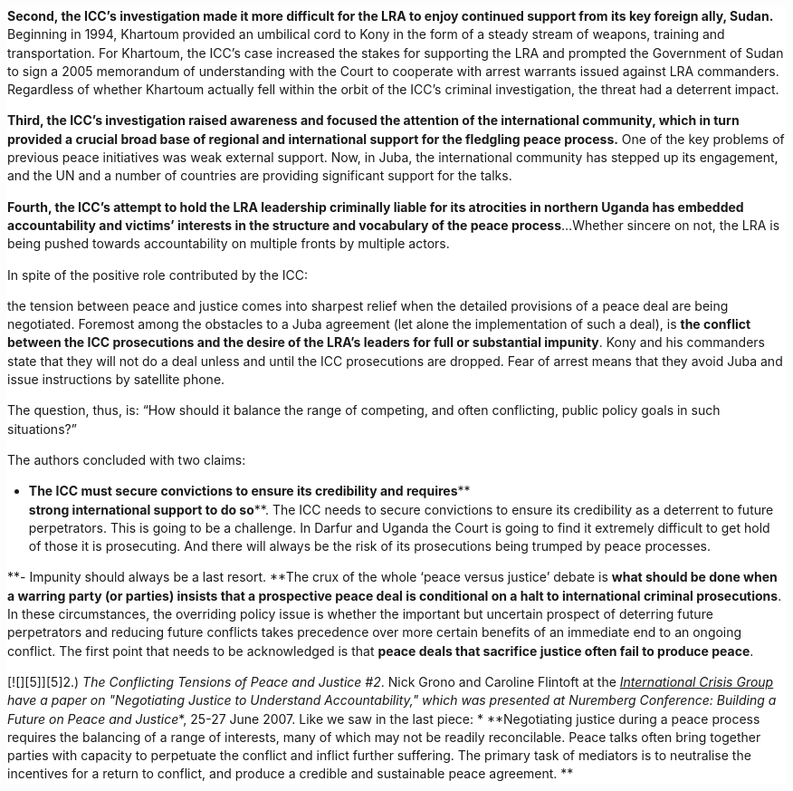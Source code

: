 **Second, the ICC’s investigation made it more difficult for the LRA to enjoy continued support from its key foreign ally, ****Sudan****.** Beginning in 1994, Khartoum provided an umbilical cord to Kony in the form of a steady stream of weapons, training and transportation. For Khartoum, the ICC’s case increased the stakes for supporting the LRA and prompted the Government of Sudan to sign a 2005 memorandum of understanding with the Court to cooperate with arrest warrants issued against LRA commanders. Regardless of whether Khartoum actually fell within the orbit of the ICC’s criminal investigation, the threat had a deterrent impact.

**Third, the ICC’s investigation raised awareness and focused the attention of the international community, which in turn provided a crucial broad base of regional and international support for the fledgling peace process.** One of the key problems of previous peace initiatives was weak external support. Now, in Juba, the international community has stepped up its engagement, and the UN and a number of countries are providing significant support for the talks.

**Fourth, the ICC’s attempt to hold the LRA leadership criminally liable for its atrocities in northern Uganda has embedded accountability and victims’ interests in the structure and vocabulary of the peace process**…Whether sincere on not, the LRA is being pushed towards accountability on multiple fronts by multiple actors. 

In spite of the positive role contributed by the ICC:

the tension between peace and justice comes into sharpest relief when the detailed provisions of a peace deal are being negotiated. Foremost among the obstacles to a Juba agreement (let alone the implementation of such a deal), is **the conflict between the ICC prosecutions and the desire of the LRA’s leaders for full or substantial impunity**. Kony and his commanders state that they will not do a deal unless and until the ICC prosecutions are dropped. Fear of arrest means that they avoid Juba and issue instructions by satellite phone.

The question, thus, is: “How should it balance the range of competing, and often conflicting, public policy goals in such situations?” 

The authors concluded with two claims:

- **The ICC must secure convictions to ensure its credibility and requires****  
**strong international support to do so****. The ICC needs to secure convictions to ensure its credibility as a deterrent to future perpetrators. This is going to be a challenge. In Darfur and Uganda the Court is going to find it extremely difficult to get hold of those it is prosecuting. And there will always be the risk of its prosecutions being trumped by peace processes.

**- Impunity should always be a last resort. **The crux of the whole ‘peace versus justice’ debate is **what should be done when a warring party (or parties) insists that a prospective peace deal is conditional on a halt to international criminal prosecutions**. In these circumstances, the overriding policy issue is whether the important but uncertain prospect of deterring future perpetrators and reducing future conflicts takes precedence over more certain benefits of an immediate end to an ongoing conflict. The first point that needs to be acknowledged is that **peace deals that sacrifice justice often fail to produce peace**. 

[![][5]][5]2.) *The Conflicting Tensions of Peace and Justice #2*. Nick Grono and Caroline Flintoft at the *[International Crisis Group][1] have a paper on "Negotiating Justice to Understand Accountability," which was presented at Nuremberg Conference: Building a Future on Peace and Justice**, 25-27 June 2007. Like we saw in the last piece: * 
**Negotiating justice during a peace process requires the balancing of a range of interests, many of which may not be readily reconcilable. Peace talks often bring together parties with capacity to perpetuate the conflict and inflict further suffering. The primary task of mediators is to neutralise the incentives for a return to conflict, and produce a credible and sustainable peace agreement. **


 [1]: http://www.crisisgroup.org/
 [6]: http://www.nytimes.com/2008/04/20/washington/20generals.html
 [7]: http://www.michaelpollan.com/in_defense_excerpt.pdf